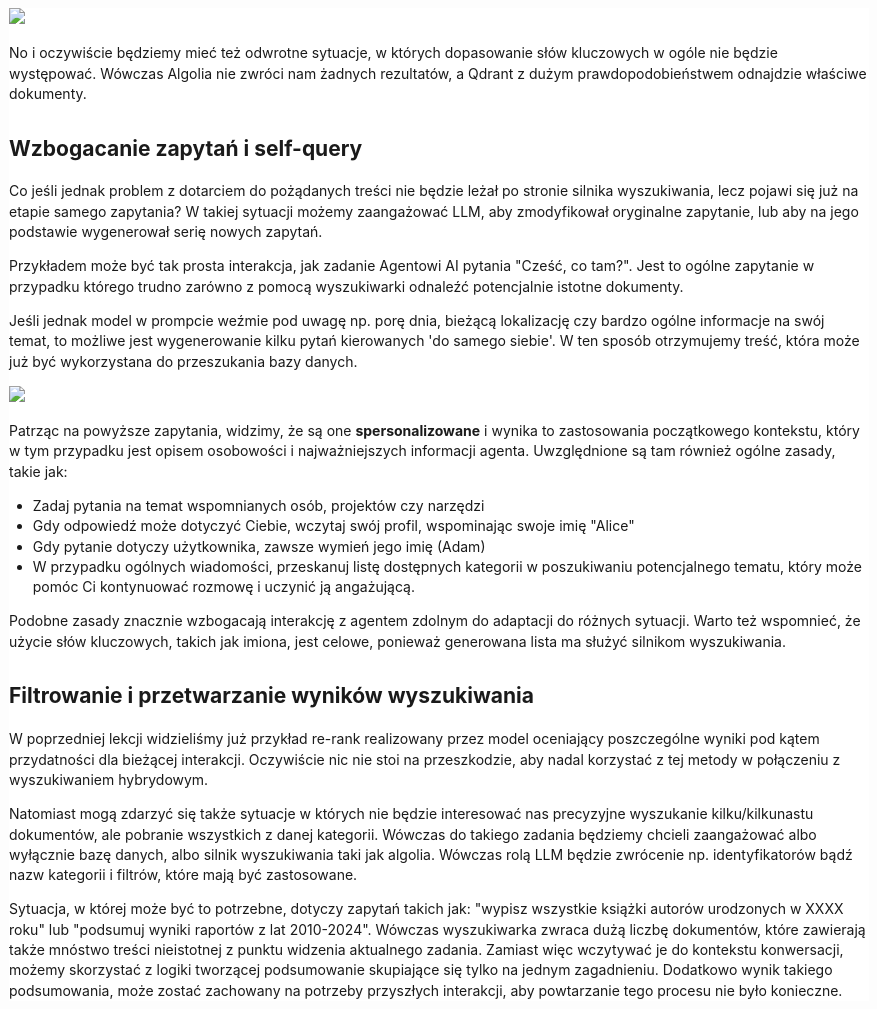 ![](https://cloud.overment.com/2024-10-09/aidevs3_isbn-92f982dc-b.png)

No i oczywiście będziemy mieć też odwrotne sytuacje, w których dopasowanie słów kluczowych w ogóle nie będzie występować. Wówczas Algolia nie zwróci nam żadnych rezultatów, a Qdrant z dużym prawdopodobieństwem odnajdzie właściwe dokumenty.
## Wzbogacanie zapytań i self-query

Co jeśli jednak problem z dotarciem do pożądanych treści nie będzie leżał po stronie silnika wyszukiwania, lecz pojawi się już na etapie samego zapytania? W takiej sytuacji możemy zaangażować LLM, aby zmodyfikował oryginalne zapytanie, lub aby na jego podstawie wygenerował serię nowych zapytań. 

Przykładem może być tak prosta interakcja, jak zadanie Agentowi AI pytania "Cześć, co tam?". Jest to ogólne zapytanie w przypadku którego trudno zarówno z pomocą wyszukiwarki odnaleźć potencjalnie istotne dokumenty. 

Jeśli jednak model w prompcie weźmie pod uwagę np. porę dnia, bieżącą lokalizację czy bardzo ogólne informacje na swój temat, to możliwe jest wygenerowanie kilku pytań kierowanych 'do samego siebie'. W ten sposób otrzymujemy treść, która może już być wykorzystana do przeszukania bazy danych. 

![](https://cloud.overment.com/2024-10-09/aidevs3_self-query-3c21e763-0.png)

Patrząc na powyższe zapytania, widzimy, że są one **spersonalizowane** i wynika to zastosowania początkowego kontekstu, który w tym przypadku jest opisem osobowości i najważniejszych informacji agenta. Uwzględnione są tam również ogólne zasady, takie jak: 

- Zadaj pytania na temat wspomnianych osób, projektów czy narzędzi
- Gdy odpowiedź może dotyczyć Ciebie, wczytaj swój profil, wspominając swoje imię "Alice"
- Gdy pytanie dotyczy użytkownika, zawsze wymień jego imię (Adam)
- W przypadku ogólnych wiadomości, przeskanuj listę dostępnych kategorii w poszukiwaniu potencjalnego tematu, który może pomóc Ci kontynuować rozmowę i uczynić ją angażującą.

Podobne zasady znacznie wzbogacają interakcję z agentem zdolnym do adaptacji do różnych sytuacji. Warto też wspomnieć, że użycie słów kluczowych, takich jak imiona, jest celowe, ponieważ generowana lista ma służyć silnikom wyszukiwania.
## Filtrowanie i przetwarzanie wyników wyszukiwania

W poprzedniej lekcji widzieliśmy już przykład re-rank realizowany przez model oceniający poszczególne wyniki pod kątem przydatności dla bieżącej interakcji. Oczywiście nic nie stoi na przeszkodzie, aby nadal korzystać z tej metody w połączeniu z wyszukiwaniem hybrydowym.

Natomiast mogą zdarzyć się także sytuacje w których nie będzie interesować nas precyzyjne wyszukanie kilku/kilkunastu dokumentów, ale pobranie wszystkich z danej kategorii. Wówczas do takiego zadania będziemy chcieli zaangażować albo wyłącznie bazę danych, albo silnik wyszukiwania taki jak algolia. Wówczas rolą LLM będzie zwrócenie np. identyfikatorów bądź nazw kategorii i filtrów, które mają być zastosowane. 

Sytuacja, w której może być to potrzebne, dotyczy zapytań takich jak: "wypisz wszystkie książki autorów urodzonych w XXXX roku" lub "podsumuj wyniki raportów z lat 2010-2024". Wówczas wyszukiwarka zwraca dużą liczbę dokumentów, które zawierają także mnóstwo treści nieistotnej z punktu widzenia aktualnego zadania. Zamiast więc wczytywać je do kontekstu konwersacji, możemy skorzystać z logiki tworzącej podsumowanie skupiające się tylko na jednym zagadnieniu. Dodatkowo wynik takiego podsumowania, może zostać zachowany na potrzeby przyszłych interakcji, aby powtarzanie tego procesu nie było konieczne.
